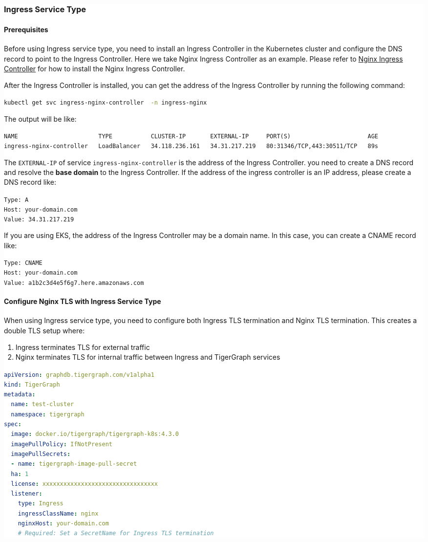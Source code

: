 ### Ingress Service Type

#### Prerequisites

Before using Ingress service type, you need to install an Ingress Controller in the Kubernetes cluster and configure the DNS record to point to the Ingress Controller. Here we take Nginx Ingress Controller as an example.
Please refer to [Nginx Ingress Controller](https://kubernetes.github.io/ingress-nginx/deploy/) for how to install the Nginx Ingress Controller.

After the Ingress Controller is installed, you can get the address of the Ingress Controller by running the following command:

```bash
kubectl get svc ingress-nginx-controller  -n ingress-nginx
```

The output will be like:

```text
NAME                       TYPE           CLUSTER-IP       EXTERNAL-IP     PORT(S)                      AGE
ingress-nginx-controller   LoadBalancer   34.118.236.161   34.31.217.219   80:31346/TCP,443:30511/TCP   89s
```

The `EXTERNAL-IP` of service `ingress-nginx-controller` is the address of the Ingress Controller. you need to create a DNS record and resolve the **base domain** to the Ingress Controller.
If the address of the ingress controller is an IP address, please create a DNS record like:

```text
Type: A
Host: your-domain.com
Value: 34.31.217.219
```

If you are using EKS, the address of the Ingress Controller may be a domain name. In this case, you can create a CNAME record like:

```text
Type: CNAME
Host: your-domain.com
Value: a1b2c3d4e5f6g7.here.amazonaws.com
```

#### Configure Nginx TLS with Ingress Service Type

When using Ingress service type, you need to configure both Ingress TLS termination and Nginx TLS termination. This creates a double TLS setup where:
1. Ingress terminates TLS for external traffic
2. Nginx terminates TLS for internal traffic between Ingress and TigerGraph services

```yaml
apiVersion: graphdb.tigergraph.com/v1alpha1
kind: TigerGraph
metadata:
  name: test-cluster
  namespace: tigergraph
spec:
  image: docker.io/tigergraph/tigergraph-k8s:4.3.0
  imagePullPolicy: IfNotPresent
  imagePullSecrets:
  - name: tigergraph-image-pull-secret
  ha: 1
  license: xxxxxxxxxxxxxxxxxxxxxxxxxxxxxxxxx
  listener:
    type: Ingress
    ingressClassName: nginx
    nginxHost: your-domain.com
    # Required: Set a SecretName for Ingress TLS termination
```